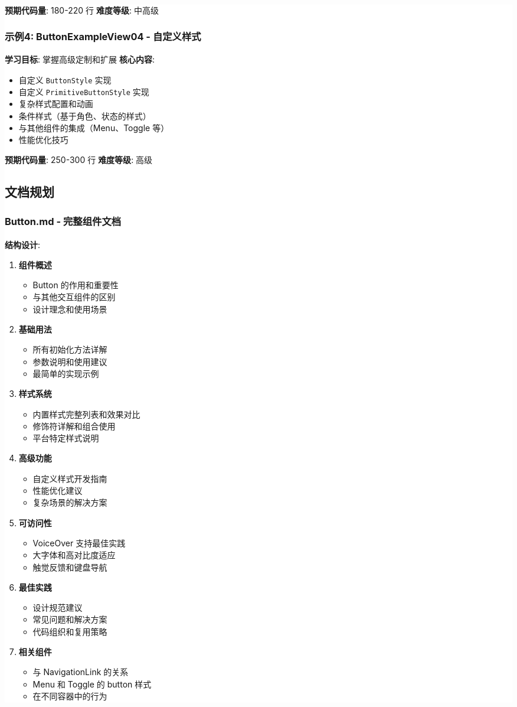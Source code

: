 **预期代码量**: 180-220 行
**难度等级**: 中高级

### 示例4: ButtonExampleView04 - 自定义样式
**学习目标**: 掌握高级定制和扩展
**核心内容**:
- 自定义 `ButtonStyle` 实现
- 自定义 `PrimitiveButtonStyle` 实现
- 复杂样式配置和动画
- 条件样式（基于角色、状态的样式）
- 与其他组件的集成（Menu、Toggle 等）
- 性能优化技巧

**预期代码量**: 250-300 行
**难度等级**: 高级

## 文档规划

### Button.md - 完整组件文档
**结构设计**:
1. **组件概述**
   - Button 的作用和重要性
   - 与其他交互组件的区别
   - 设计理念和使用场景

2. **基础用法**
   - 所有初始化方法详解
   - 参数说明和使用建议
   - 最简单的实现示例

3. **样式系统**
   - 内置样式完整列表和效果对比
   - 修饰符详解和组合使用
   - 平台特定样式说明

4. **高级功能**
   - 自定义样式开发指南
   - 性能优化建议
   - 复杂场景的解决方案

5. **可访问性**
   - VoiceOver 支持最佳实践
   - 大字体和高对比度适应
   - 触觉反馈和键盘导航

6. **最佳实践**
   - 设计规范建议
   - 常见问题和解决方案
   - 代码组织和复用策略

7. **相关组件**
   - 与 NavigationLink 的关系
   - Menu 和 Toggle 的 button 样式
   - 在不同容器中的行为
